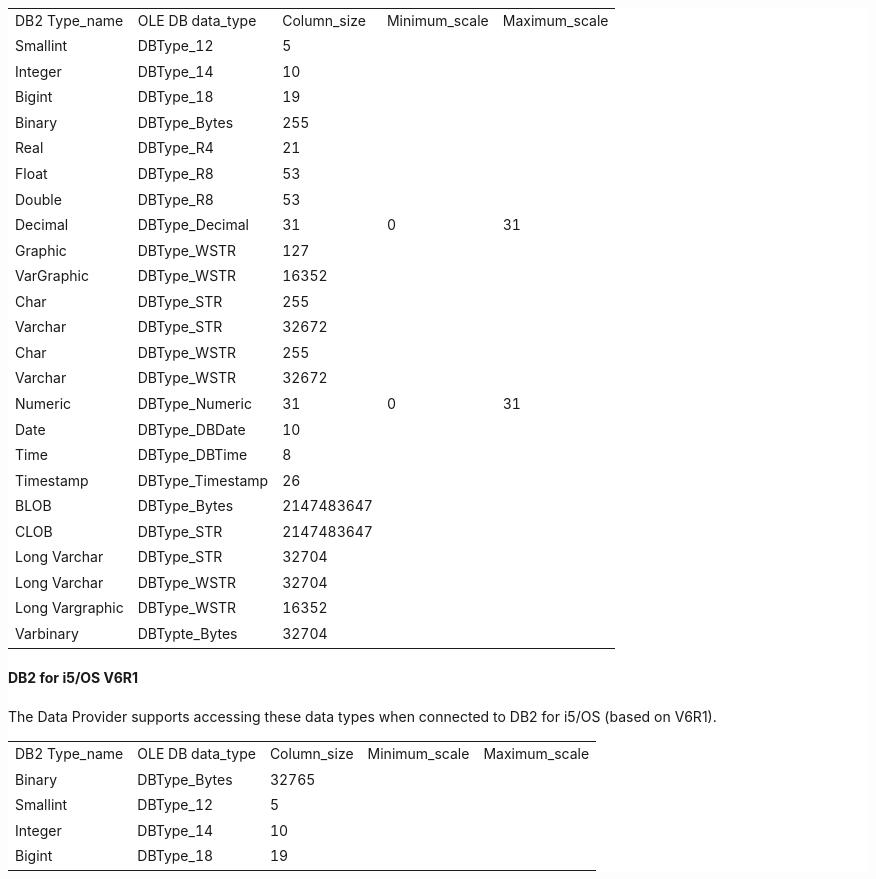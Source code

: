 ||||||
|-|-|-|-|-|
|DB2 Type_name|OLE DB data_type|Column_size|Minimum_scale|Maximum_scale|
|Smallint|DBType_12|5|||
|Integer|DBType_14|10|||
|Bigint|DBType_18|19|||
|Binary|DBType_Bytes|255|||
|Real|DBType_R4|21|||
|Float|DBType_R8|53|||
|Double|DBType_R8|53|||
|Decimal|DBType_Decimal|31|0|31|
|Graphic|DBType_WSTR|127|||
|VarGraphic|DBType_WSTR|16352|||
|Char|DBType_STR|255|||
|Varchar|DBType_STR|32672|||
|Char|DBType_WSTR|255|||
|Varchar|DBType_WSTR|32672|||
|Numeric|DBType_Numeric|31|0|31|
|Date|DBType_DBDate|10|||
|Time|DBType_DBTime|8|||
|Timestamp|DBType_Timestamp|26|||
|BLOB|DBType_Bytes|2147483647|||
|CLOB|DBType_STR|2147483647|||
|Long Varchar|DBType_STR|32704|||
|Long Varchar|DBType_WSTR|32704|||
|Long Vargraphic|DBType_WSTR|16352|||
|Varbinary|DBTypte_Bytes|32704|||

#### DB2 for i5/OS V6R1
 The Data Provider supports accessing these data types when connected to DB2 for i5/OS (based on V6R1).

||||||
|-|-|-|-|-|
|DB2 Type_name|OLE DB data_type|Column_size|Minimum_scale|Maximum_scale|
|Binary|DBType_Bytes|32765|||
|Smallint|DBType_12|5|||
|Integer|DBType_14|10|||
|Bigint|DBType_18|19|||